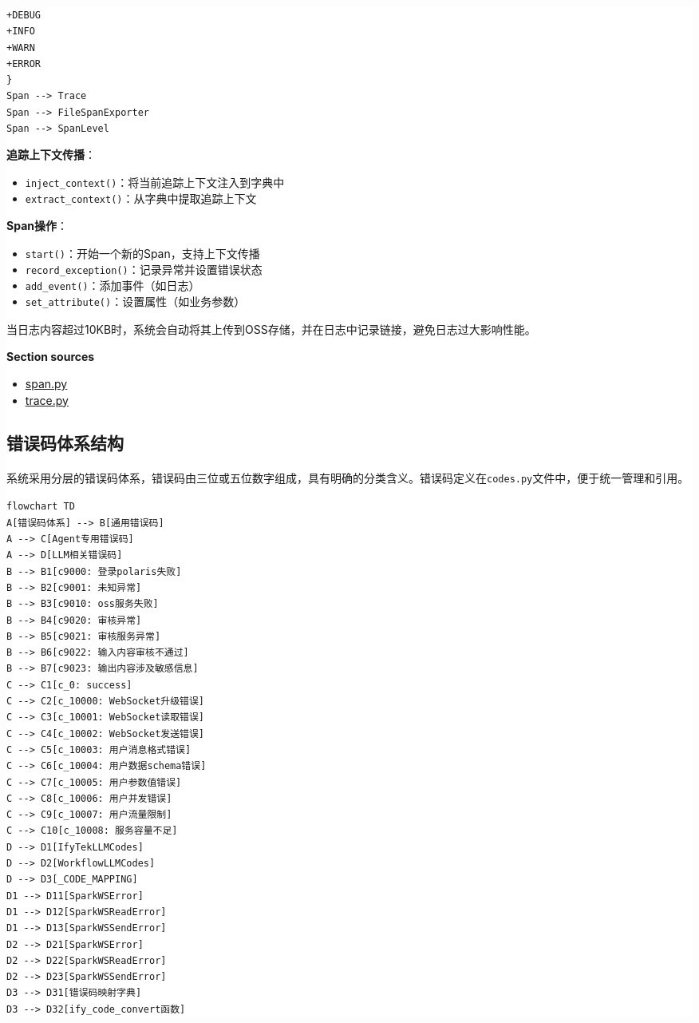 ```mermaid
+DEBUG
+INFO
+WARN
+ERROR
}
Span --> Trace
Span --> FileSpanExporter
Span --> SpanLevel
```

**追踪上下文传播**：
- `inject_context()`：将当前追踪上下文注入到字典中
- `extract_context()`：从字典中提取追踪上下文

**Span操作**：
- `start()`：开始一个新的Span，支持上下文传播
- `record_exception()`：记录异常并设置错误状态
- `add_event()`：添加事件（如日志）
- `set_attribute()`：设置属性（如业务参数）

当日志内容超过10KB时，系统会自动将其上传到OSS存储，并在日志中记录链接，避免日志过大影响性能。

**Section sources**
- [span.py](file://core/common/otlp/trace/span.py)
- [trace.py](file://core/common/otlp/trace/trace.py)

## 错误码体系结构

系统采用分层的错误码体系，错误码由三位或五位数字组成，具有明确的分类含义。错误码定义在`codes.py`文件中，便于统一管理和引用。

```mermaid
flowchart TD
A[错误码体系] --> B[通用错误码]
A --> C[Agent专用错误码]
A --> D[LLM相关错误码]
B --> B1[c9000: 登录polaris失败]
B --> B2[c9001: 未知异常]
B --> B3[c9010: oss服务失败]
B --> B4[c9020: 审核异常]
B --> B5[c9021: 审核服务异常]
B --> B6[c9022: 输入内容审核不通过]
B --> B7[c9023: 输出内容涉及敏感信息]
C --> C1[c_0: success]
C --> C2[c_10000: WebSocket升级错误]
C --> C3[c_10001: WebSocket读取错误]
C --> C4[c_10002: WebSocket发送错误]
C --> C5[c_10003: 用户消息格式错误]
C --> C6[c_10004: 用户数据schema错误]
C --> C7[c_10005: 用户参数值错误]
C --> C8[c_10006: 用户并发错误]
C --> C9[c_10007: 用户流量限制]
C --> C10[c_10008: 服务容量不足]
D --> D1[IfyTekLLMCodes]
D --> D2[WorkflowLLMCodes]
D --> D3[_CODE_MAPPING]
D1 --> D11[SparkWSError]
D1 --> D12[SparkWSReadError]
D1 --> D13[SparkWSSendError]
D2 --> D21[SparkWSError]
D2 --> D22[SparkWSReadError]
D2 --> D23[SparkWSSendError]
D3 --> D31[错误码映射字典]
D3 --> D32[ify_code_convert函数]
```
